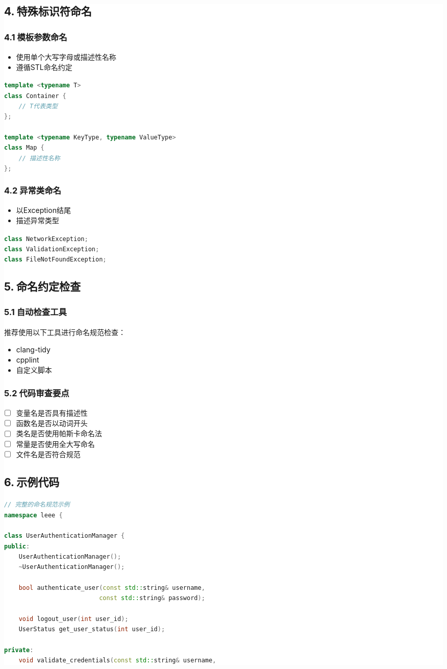 ## 4. 特殊标识符命名

### 4.1 模板参数命名
- 使用单个大写字母或描述性名称
- 遵循STL命名约定

```cpp
template <typename T>
class Container {
    // T代表类型
};

template <typename KeyType, typename ValueType>
class Map {
    // 描述性名称
};
```

### 4.2 异常类命名
- 以Exception结尾
- 描述异常类型

```cpp
class NetworkException;
class ValidationException;
class FileNotFoundException;
```

## 5. 命名约定检查

### 5.1 自动检查工具
推荐使用以下工具进行命名规范检查：
- clang-tidy
- cpplint
- 自定义脚本

### 5.2 代码审查要点
- [ ] 变量名是否具有描述性
- [ ] 函数名是否以动词开头
- [ ] 类名是否使用帕斯卡命名法
- [ ] 常量是否使用全大写命名
- [ ] 文件名是否符合规范

## 6. 示例代码

```cpp
// 完整的命名规范示例
namespace leee {

class UserAuthenticationManager {
public:
    UserAuthenticationManager();
    ~UserAuthenticationManager();

    bool authenticate_user(const std::string& username,
                          const std::string& password);

    void logout_user(int user_id);
    UserStatus get_user_status(int user_id);

private:
    void validate_credentials(const std::string& username,
```